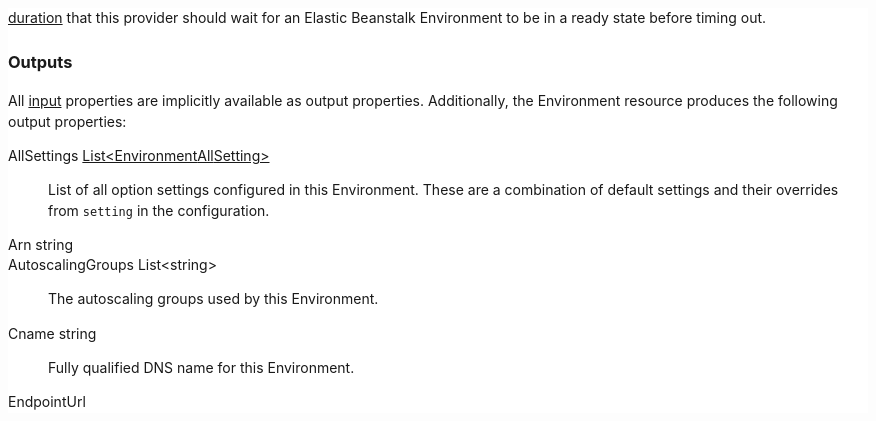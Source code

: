 <a href="https://golang.org/pkg/time/#ParseDuration">duration</a> that this provider should
wait for an Elastic Beanstalk Environment to be in a ready state before timing
out.</p>
</dd></dl>
</pulumi-choosable>
</div>


### Outputs

All [input](#inputs) properties are implicitly available as output properties. Additionally, the Environment resource produces the following output properties:



<div>
<pulumi-choosable type="language" values="csharp">
<dl class="resources-properties"><dt class="property-"
            title="">
        <span id="allsettings_csharp">
<a data-swiftype-name="resource-property" data-swiftype-type="text" href="#allsettings_csharp" style="color: inherit; text-decoration: inherit;">All<wbr>Settings</a>
</span>
        <span class="property-indicator"></span>
        <span class="property-type"><a href="#environmentallsetting">List&lt;Environment<wbr>All<wbr>Setting&gt;</a></span>
    </dt>
    <dd><p>List of all option settings configured in this Environment. These
are a combination of default settings and their overrides from <code>setting</code> in
the configuration.</p>
</dd><dt class="property-"
            title="">
        <span id="arn_csharp">
<a data-swiftype-name="resource-property" data-swiftype-type="text" href="#arn_csharp" style="color: inherit; text-decoration: inherit;">Arn</a>
</span>
        <span class="property-indicator"></span>
        <span class="property-type">string</span>
    </dt>
    <dd></dd><dt class="property-"
            title="">
        <span id="autoscalinggroups_csharp">
<a data-swiftype-name="resource-property" data-swiftype-type="text" href="#autoscalinggroups_csharp" style="color: inherit; text-decoration: inherit;">Autoscaling<wbr>Groups</a>
</span>
        <span class="property-indicator"></span>
        <span class="property-type">List&lt;string&gt;</span>
    </dt>
    <dd><p>The autoscaling groups used by this Environment.</p>
</dd><dt class="property-"
            title="">
        <span id="cname_csharp">
<a data-swiftype-name="resource-property" data-swiftype-type="text" href="#cname_csharp" style="color: inherit; text-decoration: inherit;">Cname</a>
</span>
        <span class="property-indicator"></span>
        <span class="property-type">string</span>
    </dt>
    <dd><p>Fully qualified DNS name for this Environment.</p>
</dd><dt class="property-"
            title="">
        <span id="endpointurl_csharp">
<a data-swiftype-name="resource-property" data-swiftype-type="text" href="#endpointurl_csharp" style="color: inherit; text-decoration: inherit;">Endpoint<wbr>Url</a>
</span>
        <span class="property-indicator"></span>